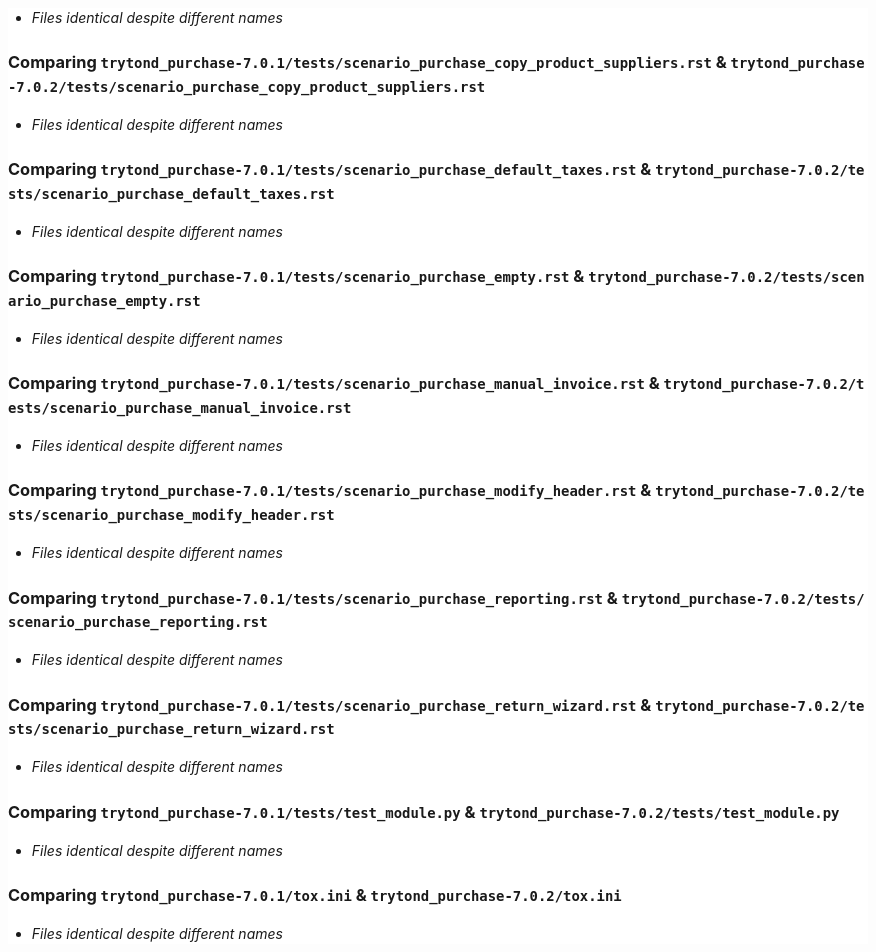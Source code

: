  * *Files identical despite different names*

### Comparing `trytond_purchase-7.0.1/tests/scenario_purchase_copy_product_suppliers.rst` & `trytond_purchase-7.0.2/tests/scenario_purchase_copy_product_suppliers.rst`

 * *Files identical despite different names*

### Comparing `trytond_purchase-7.0.1/tests/scenario_purchase_default_taxes.rst` & `trytond_purchase-7.0.2/tests/scenario_purchase_default_taxes.rst`

 * *Files identical despite different names*

### Comparing `trytond_purchase-7.0.1/tests/scenario_purchase_empty.rst` & `trytond_purchase-7.0.2/tests/scenario_purchase_empty.rst`

 * *Files identical despite different names*

### Comparing `trytond_purchase-7.0.1/tests/scenario_purchase_manual_invoice.rst` & `trytond_purchase-7.0.2/tests/scenario_purchase_manual_invoice.rst`

 * *Files identical despite different names*

### Comparing `trytond_purchase-7.0.1/tests/scenario_purchase_modify_header.rst` & `trytond_purchase-7.0.2/tests/scenario_purchase_modify_header.rst`

 * *Files identical despite different names*

### Comparing `trytond_purchase-7.0.1/tests/scenario_purchase_reporting.rst` & `trytond_purchase-7.0.2/tests/scenario_purchase_reporting.rst`

 * *Files identical despite different names*

### Comparing `trytond_purchase-7.0.1/tests/scenario_purchase_return_wizard.rst` & `trytond_purchase-7.0.2/tests/scenario_purchase_return_wizard.rst`

 * *Files identical despite different names*

### Comparing `trytond_purchase-7.0.1/tests/test_module.py` & `trytond_purchase-7.0.2/tests/test_module.py`

 * *Files identical despite different names*

### Comparing `trytond_purchase-7.0.1/tox.ini` & `trytond_purchase-7.0.2/tox.ini`

 * *Files identical despite different names*
